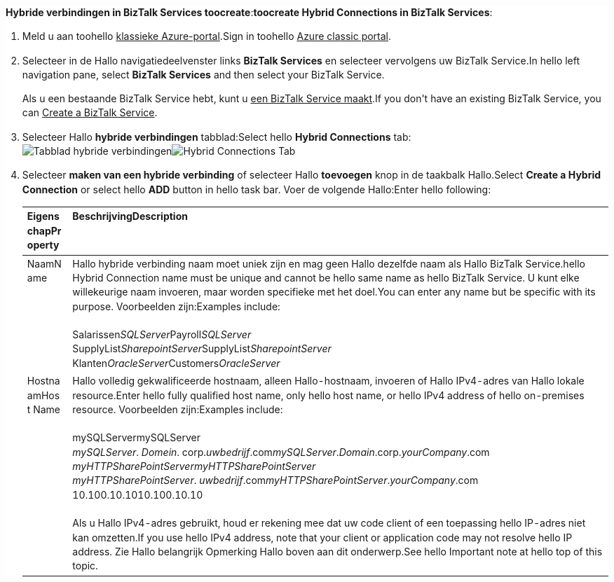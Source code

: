 <span data-ttu-id="510c1-126">**Hybride verbindingen in BizTalk Services toocreate**:</span><span class="sxs-lookup"><span data-stu-id="510c1-126">**toocreate Hybrid Connections in BizTalk Services**:</span></span>

1. <span data-ttu-id="510c1-127">Meld u aan toohello [klassieke Azure-portal](http://go.microsoft.com/fwlink/p/?LinkID=213885).</span><span class="sxs-lookup"><span data-stu-id="510c1-127">Sign in toohello [Azure classic portal](http://go.microsoft.com/fwlink/p/?LinkID=213885).</span></span>
2. <span data-ttu-id="510c1-128">Selecteer in de Hallo navigatiedeelvenster links **BizTalk Services** en selecteer vervolgens uw BizTalk Service.</span><span class="sxs-lookup"><span data-stu-id="510c1-128">In hello left navigation pane, select **BizTalk Services** and then select your BizTalk Service.</span></span> 
   
    <span data-ttu-id="510c1-129">Als u een bestaande BizTalk Service hebt, kunt u [een BizTalk Service maakt](biztalk-provision-services.md).</span><span class="sxs-lookup"><span data-stu-id="510c1-129">If you don't have an existing BizTalk Service, you can [Create a BizTalk Service](biztalk-provision-services.md).</span></span>
3. <span data-ttu-id="510c1-130">Selecteer Hallo **hybride verbindingen** tabblad:</span><span class="sxs-lookup"><span data-stu-id="510c1-130">Select hello **Hybrid Connections** tab:</span></span>  
   <span data-ttu-id="510c1-131">![Tabblad hybride verbindingen][HybridConnectionTab]</span><span class="sxs-lookup"><span data-stu-id="510c1-131">![Hybrid Connections Tab][HybridConnectionTab]</span></span>
4. <span data-ttu-id="510c1-132">Selecteer **maken van een hybride verbinding** of selecteer Hallo **toevoegen** knop in de taakbalk Hallo.</span><span class="sxs-lookup"><span data-stu-id="510c1-132">Select **Create a Hybrid Connection** or select hello **ADD** button in hello task bar.</span></span> <span data-ttu-id="510c1-133">Voer de volgende Hallo:</span><span class="sxs-lookup"><span data-stu-id="510c1-133">Enter hello following:</span></span>
   
   | <span data-ttu-id="510c1-134">Eigenschap</span><span class="sxs-lookup"><span data-stu-id="510c1-134">Property</span></span> | <span data-ttu-id="510c1-135">Beschrijving</span><span class="sxs-lookup"><span data-stu-id="510c1-135">Description</span></span> |
   | --- | --- |
   | <span data-ttu-id="510c1-136">Naam</span><span class="sxs-lookup"><span data-stu-id="510c1-136">Name</span></span> |<span data-ttu-id="510c1-137">Hallo hybride verbinding naam moet uniek zijn en mag geen Hallo dezelfde naam als Hallo BizTalk Service.</span><span class="sxs-lookup"><span data-stu-id="510c1-137">hello Hybrid Connection name must be unique and cannot be hello same name as hello BizTalk Service.</span></span> <span data-ttu-id="510c1-138">U kunt elke willekeurige naam invoeren, maar worden specifieke met het doel.</span><span class="sxs-lookup"><span data-stu-id="510c1-138">You can enter any name but be specific with its purpose.</span></span> <span data-ttu-id="510c1-139">Voorbeelden zijn:</span><span class="sxs-lookup"><span data-stu-id="510c1-139">Examples include:</span></span><br/><br/><span data-ttu-id="510c1-140">Salarissen*SQLServer*</span><span class="sxs-lookup"><span data-stu-id="510c1-140">Payroll*SQLServer*</span></span><br/><span data-ttu-id="510c1-141">SupplyList*SharepointServer*</span><span class="sxs-lookup"><span data-stu-id="510c1-141">SupplyList*SharepointServer*</span></span><br/><span data-ttu-id="510c1-142">Klanten*OracleServer*</span><span class="sxs-lookup"><span data-stu-id="510c1-142">Customers*OracleServer*</span></span> |
   | <span data-ttu-id="510c1-143">Hostnaam</span><span class="sxs-lookup"><span data-stu-id="510c1-143">Host Name</span></span> |<span data-ttu-id="510c1-144">Hallo volledig gekwalificeerde hostnaam, alleen Hallo-hostnaam, invoeren of Hallo IPv4-adres van Hallo lokale resource.</span><span class="sxs-lookup"><span data-stu-id="510c1-144">Enter hello fully qualified host name, only hello host name, or hello IPv4 address of hello on-premises resource.</span></span> <span data-ttu-id="510c1-145">Voorbeelden zijn:</span><span class="sxs-lookup"><span data-stu-id="510c1-145">Examples include:</span></span><br/><br/><span data-ttu-id="510c1-146">mySQLServer</span><span class="sxs-lookup"><span data-stu-id="510c1-146">mySQLServer</span></span><br/><span data-ttu-id="510c1-147">*mySQLServer*. *Domein*. corp.*uwbedrijf*.com</span><span class="sxs-lookup"><span data-stu-id="510c1-147">*mySQLServer*.*Domain*.corp.*yourCompany*.com</span></span><br/><span data-ttu-id="510c1-148">*myHTTPSharePointServer*</span><span class="sxs-lookup"><span data-stu-id="510c1-148">*myHTTPSharePointServer*</span></span><br/><span data-ttu-id="510c1-149">*myHTTPSharePointServer*. *uwbedrijf*.com</span><span class="sxs-lookup"><span data-stu-id="510c1-149">*myHTTPSharePointServer*.*yourCompany*.com</span></span><br/><span data-ttu-id="510c1-150">10.100.10.10</span><span class="sxs-lookup"><span data-stu-id="510c1-150">10.100.10.10</span></span><br/><br/><span data-ttu-id="510c1-151">Als u Hallo IPv4-adres gebruikt, houd er rekening mee dat uw code client of een toepassing hello IP-adres niet kan omzetten.</span><span class="sxs-lookup"><span data-stu-id="510c1-151">If you use hello IPv4 address, note that your client or application code may not resolve hello IP address.</span></span> <span data-ttu-id="510c1-152">Zie Hallo belangrijk Opmerking Hallo boven aan dit onderwerp.</span><span class="sxs-lookup"><span data-stu-id="510c1-152">See hello Important note at hello top of this topic.</span></span> |

[HybridConnectionTab]: ./media/integration-hybrid-connection-create-manage/WABS_HybridConnectionTab.png
[HCOnPremSetup]: ./media/integration-hybrid-connection-create-manage/WABS_HybridConnectionOnPremSetup.png
[HCManageConnection]: ./media/integration-hybrid-connection-create-manage/WABS_HybridConnectionManageConn.png 